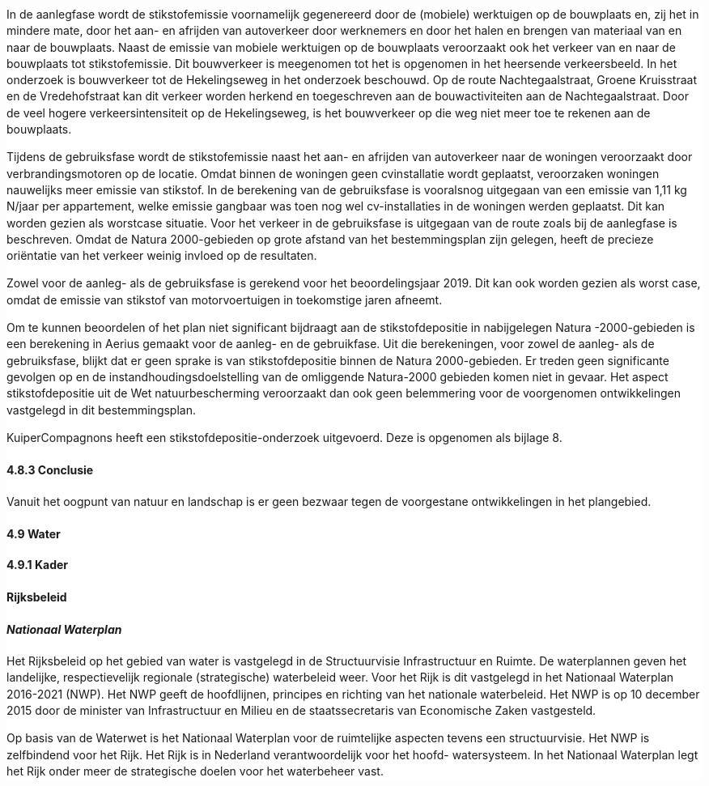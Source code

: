 In de aanlegfase wordt de stikstofemissie voornamelijk gegenereerd door de (mobiele) werktuigen op de bouwplaats en, zij het in mindere mate, door het aan- en afrijden van autoverkeer door werknemers en door het halen en brengen van materiaal van en naar de bouwplaats. Naast de emissie van mobiele werktuigen op de bouwplaats veroorzaakt ook het verkeer van en naar de bouwplaats tot stikstofemissie. Dit bouwverkeer is meegenomen tot het is opgenomen in het heersende verkeersbeeld. In het onderzoek is bouwverkeer tot de Hekelingseweg in het onderzoek beschouwd. Op de route Nachtegaalstraat, Groene Kruisstraat en de Vredehofstraat kan dit verkeer worden herkend en toegeschreven aan de bouwactiviteiten aan de Nachtegaalstraat. Door de veel hogere verkeersintensiteit op de Hekelingseweg, is het bouwverkeer op die weg niet meer toe te rekenen aan de bouwplaats.

Tijdens de gebruiksfase wordt de stikstofemissie naast het aan- en afrijden van autoverkeer naar de woningen veroorzaakt door verbrandingsmotoren op de locatie. Omdat binnen de woningen geen cvinstallatie wordt geplaatst, veroorzaken woningen nauwelijks meer emissie van stikstof. In de berekening van de gebruiksfase is vooralsnog uitgegaan van een emissie van 1,11 kg N/jaar per appartement, welke emissie gangbaar was toen nog wel cv-installaties in de woningen werden geplaatst. Dit kan worden gezien als worstcase situatie. Voor het verkeer in de gebruiksfase is uitgegaan van de route zoals bij de aanlegfase is beschreven. Omdat de Natura 2000-gebieden op grote afstand van het bestemmingsplan zijn gelegen, heeft de precieze oriëntatie van het verkeer weinig invloed op de resultaten.

Zowel voor de aanleg- als de gebruiksfase is gerekend voor het beoordelingsjaar 2019. Dit kan ook worden gezien als worst case, omdat de emissie van stikstof van motorvoertuigen in toekomstige jaren afneemt.

Om te kunnen beoordelen of het plan niet significant bijdraagt aan de stikstofdepositie in nabijgelegen Natura -2000-gebieden is een berekening in Aerius gemaakt voor de aanleg- en de gebruikfase. Uit die berekeningen, voor zowel de aanleg- als de gebruiksfase, blijkt dat er geen sprake is van stikstofdepositie binnen de Natura 2000-gebieden. Er treden geen significante gevolgen op en de instandhoudingsdoelstelling van de omliggende Natura-2000 gebieden komen niet in gevaar. Het aspect stikstofdepositie uit de Wet natuurbescherming veroorzaakt dan ook geen belemmering voor de voorgenomen ontwikkelingen vastgelegd in dit bestemmingsplan.

KuiperCompagnons heeft een stikstofdepositie-onderzoek uitgevoerd. Deze is opgenomen als bijlage 8.

#### **4.8.3 Conclusie**

Vanuit het oogpunt van natuur en landschap is er geen bezwaar tegen de voorgestane ontwikkelingen in het plangebied.

#### <span id="page-40-0"></span>**4.9 Water**

**4.9.1 Kader**

#### **Rijksbeleid**

#### *Nationaal Waterplan*

Het Rijksbeleid op het gebied van water is vastgelegd in de Structuurvisie Infrastructuur en Ruimte. De waterplannen geven het landelijke, respectievelijk regionale (strategische) waterbeleid weer. Voor het Rijk is dit vastgelegd in het Nationaal Waterplan 2016-2021 (NWP). Het NWP geeft de hoofdlijnen, principes en richting van het nationale waterbeleid. Het NWP is op 10 december 2015 door de minister van Infrastructuur en Milieu en de staatssecretaris van Economische Zaken vastgesteld.

Op basis van de Waterwet is het Nationaal Waterplan voor de ruimtelijke aspecten tevens een structuurvisie. Het NWP is zelfbindend voor het Rijk. Het Rijk is in Nederland verantwoordelijk voor het hoofd- watersysteem. In het Nationaal Waterplan legt het Rijk onder meer de strategische doelen voor het waterbeheer vast.
